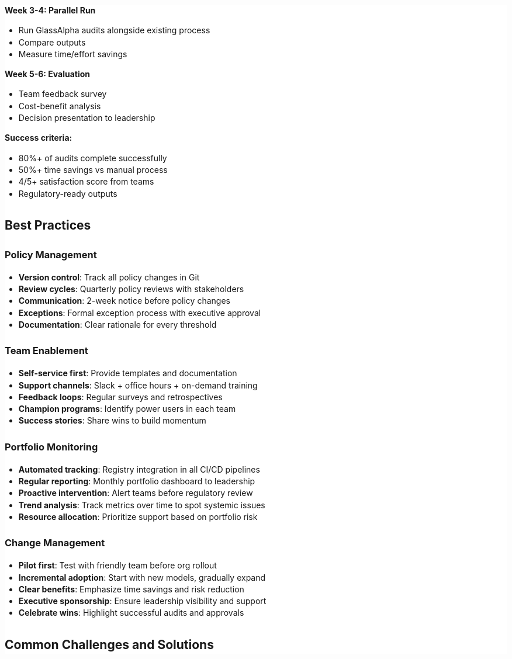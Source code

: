**Week 3-4: Parallel Run**

- Run GlassAlpha audits alongside existing process
- Compare outputs
- Measure time/effort savings

**Week 5-6: Evaluation**

- Team feedback survey
- Cost-benefit analysis
- Decision presentation to leadership

**Success criteria:**

- 80%+ of audits complete successfully
- 50%+ time savings vs manual process
- 4/5+ satisfaction score from teams
- Regulatory-ready outputs

## Best Practices

### Policy Management

- **Version control**: Track all policy changes in Git
- **Review cycles**: Quarterly policy reviews with stakeholders
- **Communication**: 2-week notice before policy changes
- **Exceptions**: Formal exception process with executive approval
- **Documentation**: Clear rationale for every threshold

### Team Enablement

- **Self-service first**: Provide templates and documentation
- **Support channels**: Slack + office hours + on-demand training
- **Feedback loops**: Regular surveys and retrospectives
- **Champion programs**: Identify power users in each team
- **Success stories**: Share wins to build momentum

### Portfolio Monitoring

- **Automated tracking**: Registry integration in all CI/CD pipelines
- **Regular reporting**: Monthly portfolio dashboard to leadership
- **Proactive intervention**: Alert teams before regulatory review
- **Trend analysis**: Track metrics over time to spot systemic issues
- **Resource allocation**: Prioritize support based on portfolio risk

### Change Management

- **Pilot first**: Test with friendly team before org rollout
- **Incremental adoption**: Start with new models, gradually expand
- **Clear benefits**: Emphasize time savings and risk reduction
- **Executive sponsorship**: Ensure leadership visibility and support
- **Celebrate wins**: Highlight successful audits and approvals

## Common Challenges and Solutions
